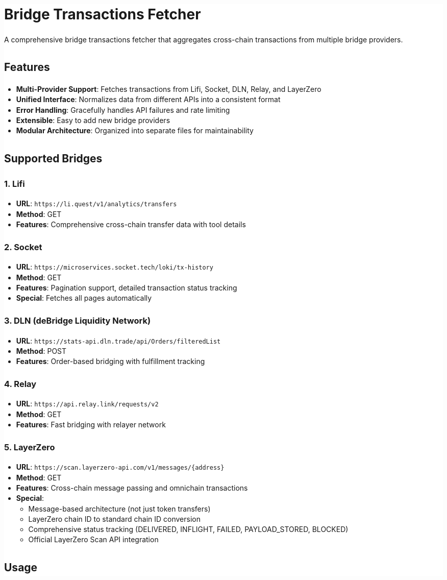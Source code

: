 # Bridge Transactions Fetcher

A comprehensive bridge transactions fetcher that aggregates cross-chain transactions from multiple bridge providers.

## Features

- **Multi-Provider Support**: Fetches transactions from Lifi, Socket, DLN, Relay, and LayerZero
- **Unified Interface**: Normalizes data from different APIs into a consistent format
- **Error Handling**: Gracefully handles API failures and rate limiting
- **Extensible**: Easy to add new bridge providers
- **Modular Architecture**: Organized into separate files for maintainability

## Supported Bridges

### 1. Lifi
- **URL**: `https://li.quest/v1/analytics/transfers`
- **Method**: GET
- **Features**: Comprehensive cross-chain transfer data with tool details

### 2. Socket
- **URL**: `https://microservices.socket.tech/loki/tx-history`
- **Method**: GET
- **Features**: Pagination support, detailed transaction status tracking
- **Special**: Fetches all pages automatically

### 3. DLN (deBridge Liquidity Network)
- **URL**: `https://stats-api.dln.trade/api/Orders/filteredList`
- **Method**: POST
- **Features**: Order-based bridging with fulfillment tracking

### 4. Relay
- **URL**: `https://api.relay.link/requests/v2`
- **Method**: GET
- **Features**: Fast bridging with relayer network

### 5. LayerZero
- **URL**: `https://scan.layerzero-api.com/v1/messages/{address}`
- **Method**: GET
- **Features**: Cross-chain message passing and omnichain transactions
- **Special**: 
  - Message-based architecture (not just token transfers)
  - LayerZero chain ID to standard chain ID conversion
  - Comprehensive status tracking (DELIVERED, INFLIGHT, FAILED, PAYLOAD_STORED, BLOCKED)
  - Official LayerZero Scan API integration

## Usage
